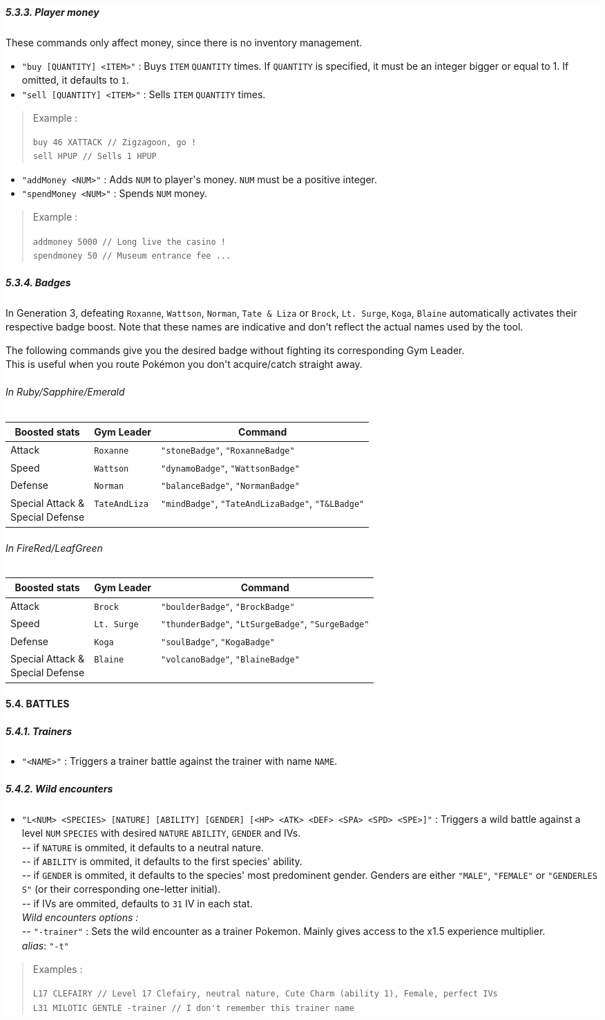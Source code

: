 ##### 5.3.3. Player money
  These commands only affect money, since there is no inventory management.  
  - `"buy [QUANTITY] <ITEM>"`  : Buys `ITEM` `QUANTITY` times. If `QUANTITY` is specified, it must be an integer bigger or equal to 1. If omitted, it defaults to `1`.  
  - `"sell [QUANTITY] <ITEM>"` : Sells `ITEM` `QUANTITY` times.  
> Example : 
> ```
> buy 46 XATTACK // Zigzagoon, go !
> sell HPUP // Sells 1 HPUP
> ```
  
-  `"addMoney <NUM>"` : Adds `NUM` to player's money.  `NUM` must be a positive integer.
-  `"spendMoney <NUM>"` : Spends `NUM` money.  
> Example : 
> ```
> addmoney 5000 // Long live the casino !  
> spendmoney 50 // Museum entrance fee ...
> ``` 
      
##### 5.3.4. Badges  
In Generation 3, defeating `Roxanne`, `Wattson`, `Norman`, `Tate & Liza` or `Brock`, `Lt. Surge`, `Koga`, `Blaine` automatically activates their respective badge boost. Note that these names are indicative and don't reflect the actual names used by the tool.

The following commands give you the desired badge without fighting its corresponding Gym Leader.  
This is useful when you route Pokémon you don't acquire/catch straight away.  
###### In Ruby/Sapphire/Emerald
  Boosted stats | Gym Leader | Command
  ---------------- | ---------- | ---------- 
  Attack | `Roxanne`| `"stoneBadge"`, `"RoxanneBadge"`
  Speed | `Wattson` |`"dynamoBadge"`, `"WattsonBadge"`     
  Defense | `Norman` | `"balanceBadge"`, `"NormanBadge"`
  Special Attack & <br/>Special Defense | `TateAndLiza` | `"mindBadge"`, `"TateAndLizaBadge"`, `"T&LBadge"`     |
  
###### In FireRed/LeafGreen
  Boosted stats | Gym Leader | Command
  ---------------- | ---------- | ---------- 
  Attack | `Brock`| `"boulderBadge"`, `"BrockBadge"`
  Speed | `Lt. Surge` |`"thunderBadge"`, `"LtSurgeBadge"`, `"SurgeBadge"`     
  Defense | `Koga` | `"soulBadge"`, `"KogaBadge"`
  Special Attack & <br/>Special Defense | `Blaine` | `"volcanoBadge"`, `"BlaineBadge"`

#### 5.4. BATTLES
##### 5.4.1. Trainers
-  `"<NAME>"`  : Triggers a trainer battle against the trainer with name `NAME`.  
  
##### 5.4.2. Wild encounters
-  `"L<NUM> <SPECIES> [NATURE] [ABILITY] [GENDER] [<HP> <ATK> <DEF> <SPA> <SPD> <SPE>]"` : Triggers a wild battle against a level `NUM` `SPECIES` with desired `NATURE` `ABILITY`, `GENDER` and IVs.  
-- if `NATURE` is ommited, it defaults to a neutral nature.  
-- if `ABILITY` is ommited, it defaults to the first species' ability.  
-- if `GENDER` is ommited, it defaults to the species' most predominent gender. Genders are either `"MALE"`, `"FEMALE"` or `"GENDERLESS"` (or their corresponding one-letter initial).  
-- if IVs are ommited, defaults to `31` IV in each stat.  
  *Wild encounters options :*  
-- `"-trainer"` : Sets the wild encounter as a trainer Pokemon. Mainly gives access to the x1.5 experience multiplier.  
  *alias*: `"-t"`  
> Examples : 
> ```L45 KYOGRE HASTY DRIZZLE G 27 31 7 25 18 26 // Fast Boi
> L17 CLEFAIRY // Level 17 Clefairy, neutral nature, Cute Charm (ability 1), Female, perfect IVs
> L31 MILOTIC GENTLE -trainer // I don't remember this trainer name
> ```

